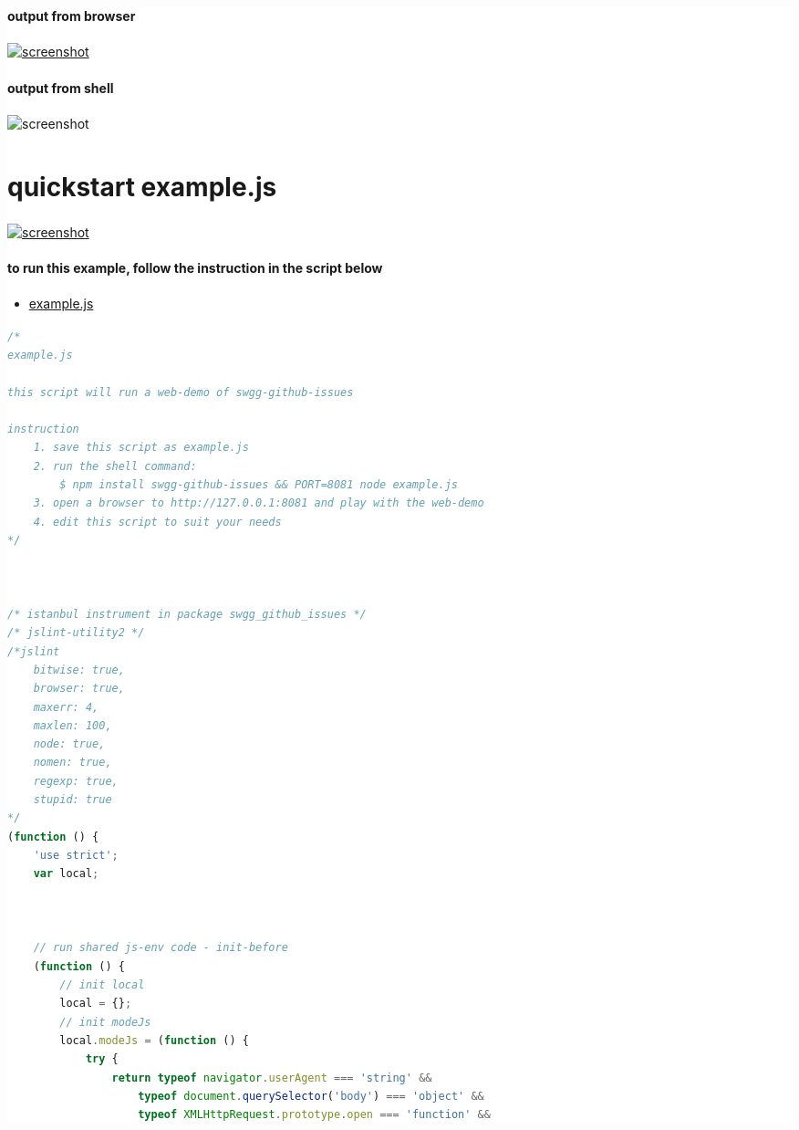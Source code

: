 #### output from browser
[![screenshot](https://kaizhu256.github.io/node-swgg-github-issues/build/screenshot.testExampleSh.browser.%252F.png)](https://kaizhu256.github.io/node-swgg-github-issues/build/app/assets.example.html)

#### output from shell
![screenshot](https://kaizhu256.github.io/node-swgg-github-issues/build/screenshot.testExampleSh.svg)



# quickstart example.js
[![screenshot](https://kaizhu256.github.io/node-swgg-github-issues/build/screenshot.testExampleJs.browser.%252F.png)](https://kaizhu256.github.io/node-swgg-github-issues/build/app/assets.example.html)

#### to run this example, follow the instruction in the script below
- [example.js](https://kaizhu256.github.io/node-swgg-github-issues/build..beta..travis-ci.org/example.js)
```javascript
/*
example.js

this script will run a web-demo of swgg-github-issues

instruction
    1. save this script as example.js
    2. run the shell command:
        $ npm install swgg-github-issues && PORT=8081 node example.js
    3. open a browser to http://127.0.0.1:8081 and play with the web-demo
    4. edit this script to suit your needs
*/



/* istanbul instrument in package swgg_github_issues */
/* jslint-utility2 */
/*jslint
    bitwise: true,
    browser: true,
    maxerr: 4,
    maxlen: 100,
    node: true,
    nomen: true,
    regexp: true,
    stupid: true
*/
(function () {
    'use strict';
    var local;



    // run shared js-env code - init-before
    (function () {
        // init local
        local = {};
        // init modeJs
        local.modeJs = (function () {
            try {
                return typeof navigator.userAgent === 'string' &&
                    typeof document.querySelector('body') === 'object' &&
                    typeof XMLHttpRequest.prototype.open === 'function' &&
```